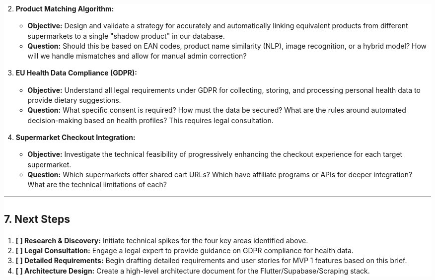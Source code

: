 2.  **Product Matching Algorithm:**
    *   **Objective:** Design and validate a strategy for accurately and automatically linking equivalent products from different supermarkets to a single "shadow product" in our database.
    *   **Question:** Should this be based on EAN codes, product name similarity (NLP), image recognition, or a hybrid model? How will we handle mismatches and allow for manual admin correction?

3.  **EU Health Data Compliance (GDPR):**
    *   **Objective:** Understand all legal requirements under GDPR for collecting, storing, and processing personal health data to provide dietary suggestions.
    *   **Question:** What specific consent is required? How must the data be secured? What are the rules around automated decision-making based on health profiles? This requires legal consultation.

4.  **Supermarket Checkout Integration:**
    *   **Objective:** Investigate the technical feasibility of progressively enhancing the checkout experience for each target supermarket.
    *   **Question:** Which supermarkets offer shared cart URLs? Which have affiliate programs or APIs for deeper integration? What are the technical limitations of each?

---

## 7. Next Steps

1.  **[ ] Research & Discovery:** Initiate technical spikes for the four key areas identified above.
2.  **[ ] Legal Consultation:** Engage a legal expert to provide guidance on GDPR compliance for health data.
3.  **[ ] Detailed Requirements:** Begin drafting detailed requirements and user stories for MVP 1 features based on this brief.
4.  **[ ] Architecture Design:** Create a high-level architecture document for the Flutter/Supabase/Scraping stack.